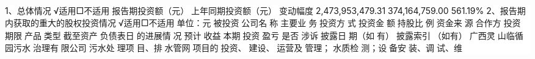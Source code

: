 1、总体情况
√适用□不适用
报告期投资额（元）
上年同期投资额（元）
变动幅度
2,473,953,479.31
374,164,759.00
561.19%
2、报告期内获取的重大的股权投资情况
√适用□不适用
单位：元
被投资
公司名
称
主要业
务
投资方
式
投资金
额
持股比
例
资金来
源
合作方
投资
期限
产品
类型
截至资产
负债表日
的进展情
况
预计
收益
本期
投资
盈亏
是否
涉诉
披露日
期（如
有）
披露索引
（如有）
广西灵
山临循
园污水
治理有
限公司
污水处
理项
目、排
水管网
项目的
投资、
建设、
运营及
管理；
水质检
测；设
备安
装、调
试、维